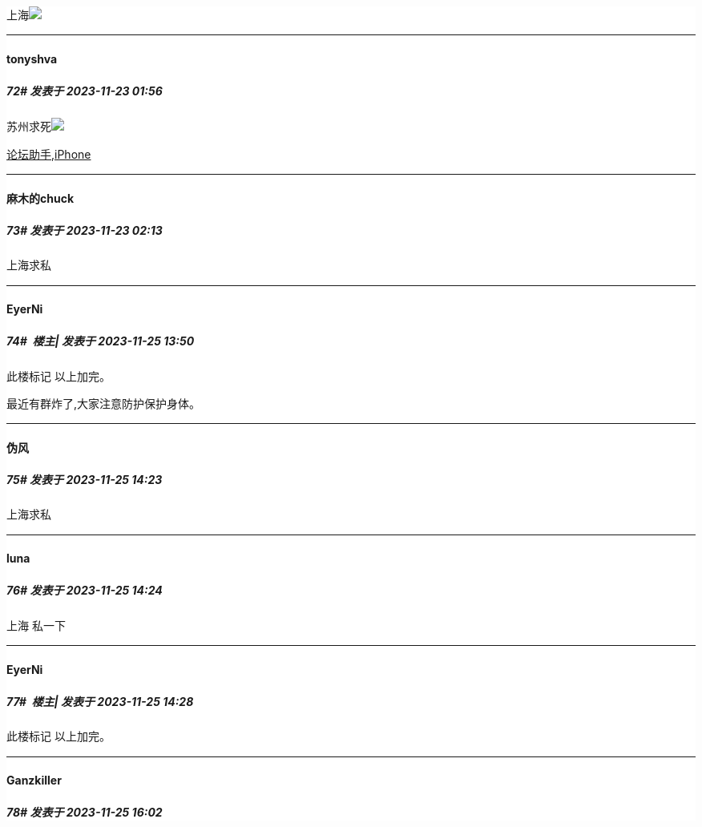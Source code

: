 上海<img src="https://static.saraba1st.com/image/smiley/face2017/050.png" referrerpolicy="no-referrer">


*****

####  tonyshva  
##### 72#       发表于 2023-11-23 01:56

苏州求死<img src="https://static.saraba1st.com/image/smiley/face2017/026.png" referrerpolicy="no-referrer">

[论坛助手,iPhone](https://bbs.saraba1st.com/2b/forum.php?mod=viewthread&amp;tid=2029836)


*****

####  麻木的chuck  
##### 73#       发表于 2023-11-23 02:13

上海求私


*****

####  EyerNi  
##### 74#         楼主| 发表于 2023-11-25 13:50

此楼标记 以上加完。

最近有群炸了,大家注意防护保护身体。


*****

####  伪风  
##### 75#       发表于 2023-11-25 14:23

上海求私


*****

####  luna  
##### 76#       发表于 2023-11-25 14:24

上海 私一下

*****

####  EyerNi  
##### 77#         楼主| 发表于 2023-11-25 14:28

此楼标记 以上加完。


*****

####  Ganzkiller  
##### 78#       发表于 2023-11-25 16:02
